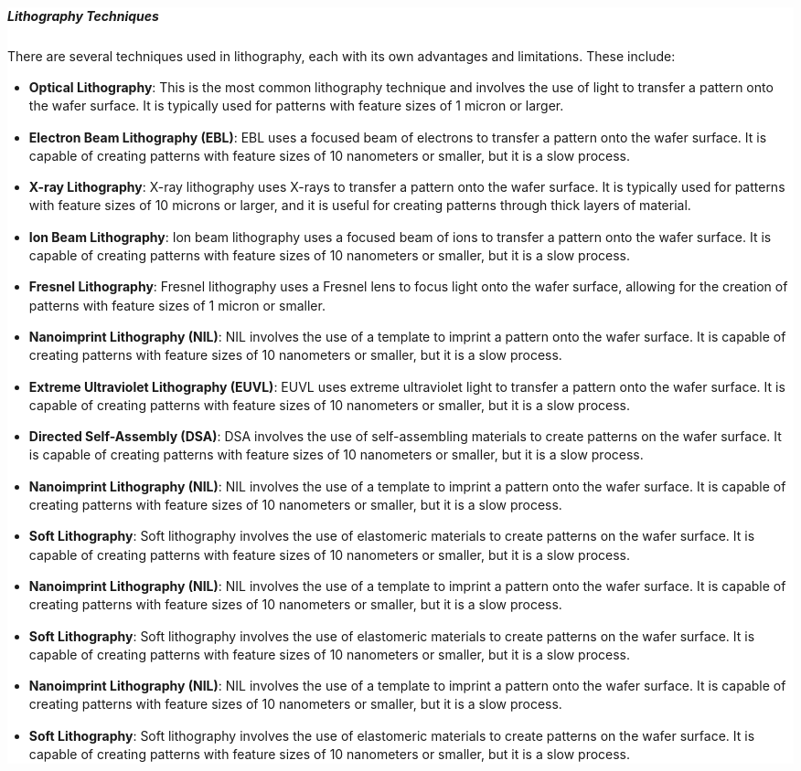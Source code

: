 ##### Lithography Techniques

There are several techniques used in lithography, each with its own advantages and limitations. These include:

- **Optical Lithography**: This is the most common lithography technique and involves the use of light to transfer a pattern onto the wafer surface. It is typically used for patterns with feature sizes of 1 micron or larger.

- **Electron Beam Lithography (EBL)**: EBL uses a focused beam of electrons to transfer a pattern onto the wafer surface. It is capable of creating patterns with feature sizes of 10 nanometers or smaller, but it is a slow process.

- **X-ray Lithography**: X-ray lithography uses X-rays to transfer a pattern onto the wafer surface. It is typically used for patterns with feature sizes of 10 microns or larger, and it is useful for creating patterns through thick layers of material.

- **Ion Beam Lithography**: Ion beam lithography uses a focused beam of ions to transfer a pattern onto the wafer surface. It is capable of creating patterns with feature sizes of 10 nanometers or smaller, but it is a slow process.

- **Fresnel Lithography**: Fresnel lithography uses a Fresnel lens to focus light onto the wafer surface, allowing for the creation of patterns with feature sizes of 1 micron or smaller.

- **Nanoimprint Lithography (NIL)**: NIL involves the use of a template to imprint a pattern onto the wafer surface. It is capable of creating patterns with feature sizes of 10 nanometers or smaller, but it is a slow process.

- **Extreme Ultraviolet Lithography (EUVL)**: EUVL uses extreme ultraviolet light to transfer a pattern onto the wafer surface. It is capable of creating patterns with feature sizes of 10 nanometers or smaller, but it is a slow process.

- **Directed Self-Assembly (DSA)**: DSA involves the use of self-assembling materials to create patterns on the wafer surface. It is capable of creating patterns with feature sizes of 10 nanometers or smaller, but it is a slow process.

- **Nanoimprint Lithography (NIL)**: NIL involves the use of a template to imprint a pattern onto the wafer surface. It is capable of creating patterns with feature sizes of 10 nanometers or smaller, but it is a slow process.

- **Soft Lithography**: Soft lithography involves the use of elastomeric materials to create patterns on the wafer surface. It is capable of creating patterns with feature sizes of 10 nanometers or smaller, but it is a slow process.

- **Nanoimprint Lithography (NIL)**: NIL involves the use of a template to imprint a pattern onto the wafer surface. It is capable of creating patterns with feature sizes of 10 nanometers or smaller, but it is a slow process.

- **Soft Lithography**: Soft lithography involves the use of elastomeric materials to create patterns on the wafer surface. It is capable of creating patterns with feature sizes of 10 nanometers or smaller, but it is a slow process.

- **Nanoimprint Lithography (NIL)**: NIL involves the use of a template to imprint a pattern onto the wafer surface. It is capable of creating patterns with feature sizes of 10 nanometers or smaller, but it is a slow process.

- **Soft Lithography**: Soft lithography involves the use of elastomeric materials to create patterns on the wafer surface. It is capable of creating patterns with feature sizes of 10 nanometers or smaller, but it is a slow process.
